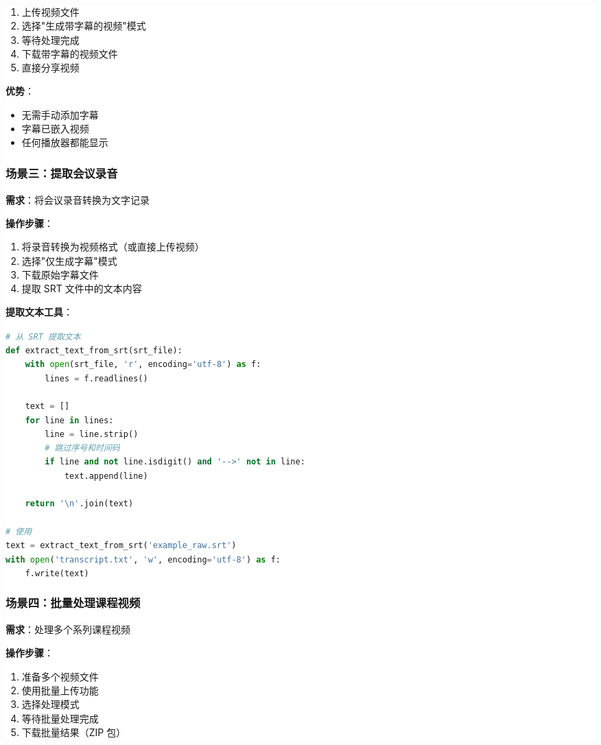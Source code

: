 1. 上传视频文件
2. 选择"生成带字幕的视频"模式
3. 等待处理完成
4. 下载带字幕的视频文件
5. 直接分享视频

**优势**：
- 无需手动添加字幕
- 字幕已嵌入视频
- 任何播放器都能显示

### 场景三：提取会议录音

**需求**：将会议录音转换为文字记录

**操作步骤**：

1. 将录音转换为视频格式（或直接上传视频）
2. 选择"仅生成字幕"模式
3. 下载原始字幕文件
4. 提取 SRT 文件中的文本内容

**提取文本工具**：

```python
# 从 SRT 提取文本
def extract_text_from_srt(srt_file):
    with open(srt_file, 'r', encoding='utf-8') as f:
        lines = f.readlines()

    text = []
    for line in lines:
        line = line.strip()
        # 跳过序号和时间码
        if line and not line.isdigit() and '-->' not in line:
            text.append(line)

    return '\n'.join(text)

# 使用
text = extract_text_from_srt('example_raw.srt')
with open('transcript.txt', 'w', encoding='utf-8') as f:
    f.write(text)
```

### 场景四：批量处理课程视频

**需求**：处理多个系列课程视频

**操作步骤**：

1. 准备多个视频文件
2. 使用批量上传功能
3. 选择处理模式
4. 等待批量处理完成
5. 下载批量结果（ZIP 包）
